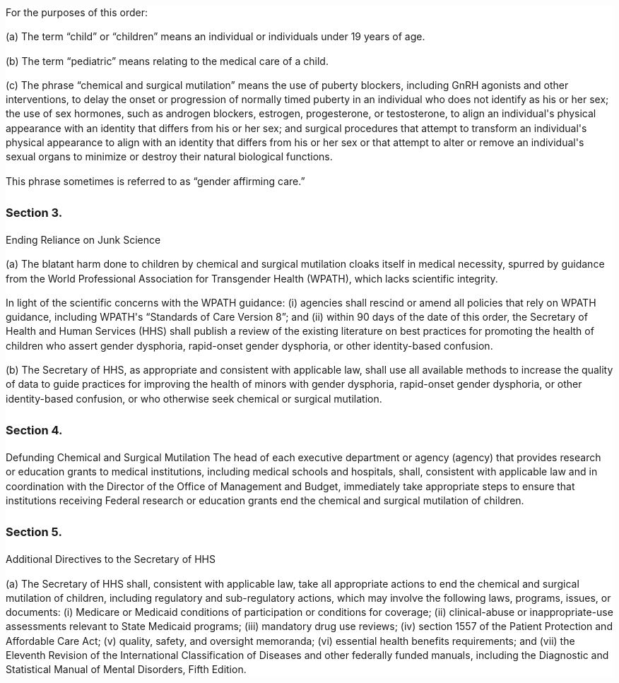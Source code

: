 For the purposes of this order:

(a) The term “child” or “children” means an individual or individuals under 19 years of age.

(b) The term “pediatric” means relating to the medical care of a child.

(c) The phrase “chemical and surgical mutilation” means the use of puberty blockers, including GnRH agonists and other interventions, to delay the onset or progression of normally timed puberty in an individual who does not identify as his or her sex; the use of sex hormones, such as androgen blockers, estrogen, progesterone, or testosterone, to align an individual's physical appearance with an identity that differs from his or her sex; and surgical procedures that attempt to transform an individual's physical appearance to align with an identity that differs from his or her sex or that attempt to alter or remove an individual's sexual organs to minimize or destroy their natural biological functions.

This phrase sometimes is referred to as “gender affirming care.”
### Section 3.

Ending Reliance on Junk Science

(a) The blatant harm done to children by chemical and surgical mutilation cloaks itself in medical necessity, spurred by guidance from the World Professional Association for Transgender Health (WPATH), which lacks scientific integrity.

In light of the scientific concerns with the WPATH guidance:
    (i) agencies shall rescind or amend all policies that rely on WPATH guidance, including WPATH's “Standards of Care Version 8”; and
    (ii) within 90 days of the date of this order, the Secretary of Health and Human Services (HHS) shall publish a review of the existing literature on best practices for promoting the health of children who assert gender dysphoria, rapid-onset gender dysphoria, or other identity-based confusion.

(b) The Secretary of HHS, as appropriate and consistent with applicable law, shall use all available methods to increase the quality of data to guide practices for improving the health of minors with gender dysphoria, rapid-onset gender dysphoria, or other identity-based confusion, or who otherwise seek chemical or surgical mutilation.
### Section 4.

Defunding Chemical and Surgical Mutilation
The head of each executive department or agency (agency) that provides research or education grants to medical institutions, including medical schools and hospitals, shall, consistent with applicable law and in coordination with the Director of the Office of Management and Budget, immediately take appropriate steps to ensure that institutions receiving Federal research or education grants end the chemical and surgical mutilation of children.
### Section 5.

Additional Directives to the Secretary of HHS

(a) The Secretary of HHS shall, consistent with applicable law, take all appropriate actions to end the chemical and surgical mutilation of children, including regulatory and sub-regulatory actions, which may involve the following laws, programs, issues, or documents:
    (i) Medicare or Medicaid conditions of participation or conditions for coverage;
    (ii) clinical-abuse or inappropriate-use assessments relevant to State Medicaid programs;
    (iii) mandatory drug use reviews;
    (iv) section 1557 of the Patient Protection and Affordable Care Act;
    (v) quality, safety, and oversight memoranda;
    (vi) essential health benefits requirements; and
    (vii) the Eleventh Revision of the International Classification of Diseases and other federally funded manuals, including the Diagnostic and Statistical Manual of Mental Disorders, Fifth Edition.
